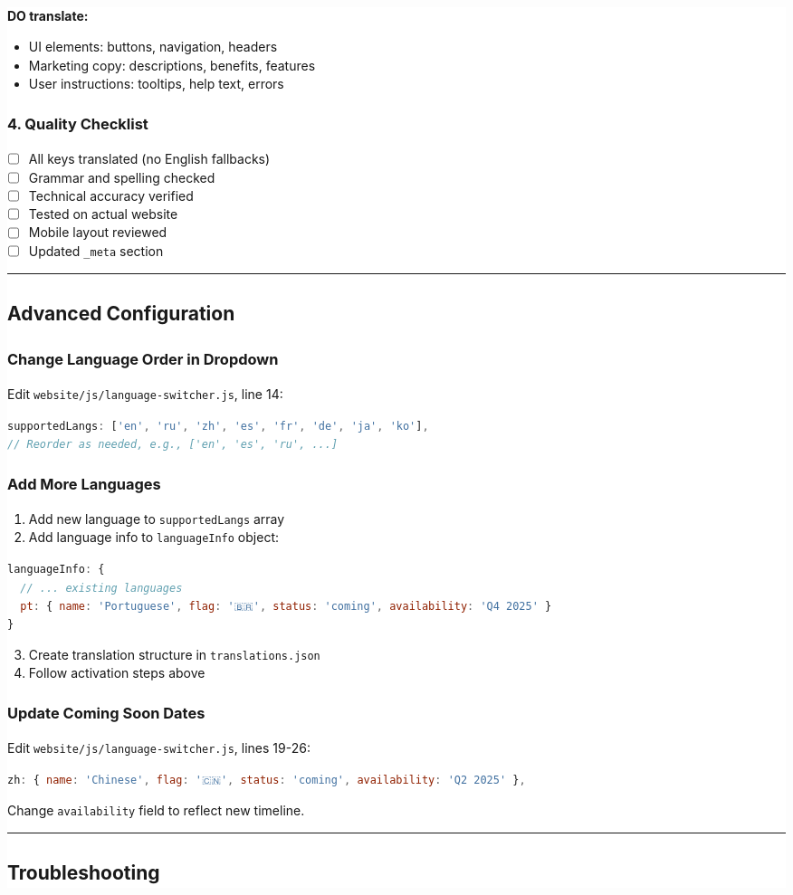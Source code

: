 **DO translate:**
- UI elements: buttons, navigation, headers
- Marketing copy: descriptions, benefits, features
- User instructions: tooltips, help text, errors

### 4. Quality Checklist

- [ ] All keys translated (no English fallbacks)
- [ ] Grammar and spelling checked
- [ ] Technical accuracy verified
- [ ] Tested on actual website
- [ ] Mobile layout reviewed
- [ ] Updated `_meta` section

---

## Advanced Configuration

### Change Language Order in Dropdown

Edit `website/js/language-switcher.js`, line 14:

```javascript
supportedLangs: ['en', 'ru', 'zh', 'es', 'fr', 'de', 'ja', 'ko'],
// Reorder as needed, e.g., ['en', 'es', 'ru', ...]
```

### Add More Languages

1. Add new language to `supportedLangs` array
2. Add language info to `languageInfo` object:

```javascript
languageInfo: {
  // ... existing languages
  pt: { name: 'Portuguese', flag: '🇧🇷', status: 'coming', availability: 'Q4 2025' }
}
```

3. Create translation structure in `translations.json`
4. Follow activation steps above

### Update Coming Soon Dates

Edit `website/js/language-switcher.js`, lines 19-26:

```javascript
zh: { name: 'Chinese', flag: '🇨🇳', status: 'coming', availability: 'Q2 2025' },
```

Change `availability` field to reflect new timeline.

---

## Troubleshooting
